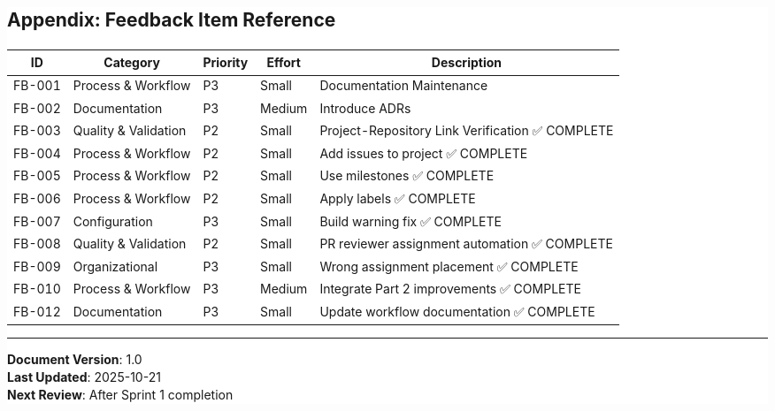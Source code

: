 ## Appendix: Feedback Item Reference

| ID | Category | Priority | Effort | Description |
|----|----------|----------|--------|-------------|
| FB-001 | Process & Workflow | P3 | Small | Documentation Maintenance |
| FB-002 | Documentation | P3 | Medium | Introduce ADRs |
| FB-003 | Quality & Validation | P2 | Small | Project-Repository Link Verification ✅ COMPLETE |
| FB-004 | Process & Workflow | P2 | Small | Add issues to project ✅ COMPLETE |
| FB-005 | Process & Workflow | P2 | Small | Use milestones ✅ COMPLETE |
| FB-006 | Process & Workflow | P2 | Small | Apply labels ✅ COMPLETE |
| FB-007 | Configuration | P3 | Small | Build warning fix ✅ COMPLETE |
| FB-008 | Quality & Validation | P2 | Small | PR reviewer assignment automation ✅ COMPLETE |
| FB-009 | Organizational | P3 | Small | Wrong assignment placement ✅ COMPLETE |
| FB-010 | Process & Workflow | P3 | Medium | Integrate Part 2 improvements ✅ COMPLETE |
| FB-012 | Documentation | P3 | Small | Update workflow documentation ✅ COMPLETE |

---

**Document Version**: 1.0  
**Last Updated**: 2025-10-21  
**Next Review**: After Sprint 1 completion
